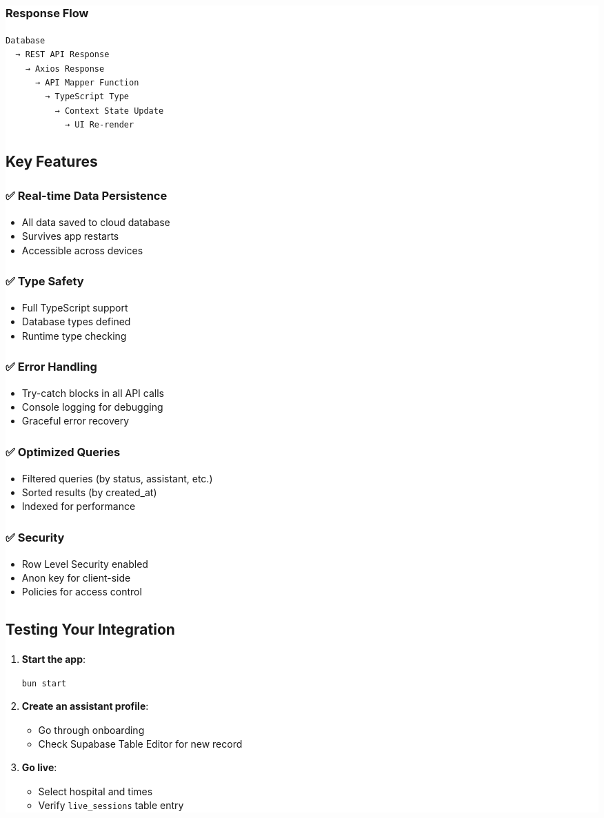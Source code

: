 ### Response Flow
```
Database 
  → REST API Response
    → Axios Response
      → API Mapper Function
        → TypeScript Type
          → Context State Update
            → UI Re-render
```

## Key Features

### ✅ Real-time Data Persistence
- All data saved to cloud database
- Survives app restarts
- Accessible across devices

### ✅ Type Safety
- Full TypeScript support
- Database types defined
- Runtime type checking

### ✅ Error Handling
- Try-catch blocks in all API calls
- Console logging for debugging
- Graceful error recovery

### ✅ Optimized Queries
- Filtered queries (by status, assistant, etc.)
- Sorted results (by created_at)
- Indexed for performance

### ✅ Security
- Row Level Security enabled
- Anon key for client-side
- Policies for access control

## Testing Your Integration

1. **Start the app**:
   ```bash
   bun start
   ```

2. **Create an assistant profile**:
   - Go through onboarding
   - Check Supabase Table Editor for new record

3. **Go live**:
   - Select hospital and times
   - Verify `live_sessions` table entry
